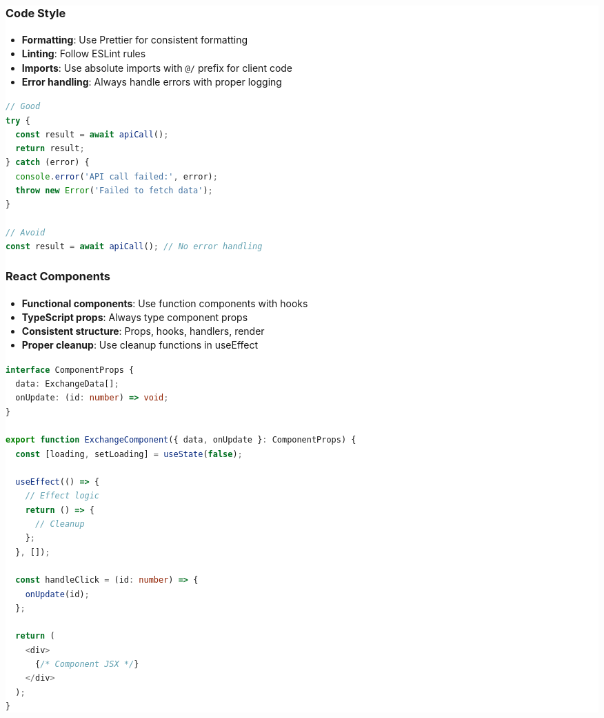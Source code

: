 ### Code Style

- **Formatting**: Use Prettier for consistent formatting
- **Linting**: Follow ESLint rules
- **Imports**: Use absolute imports with `@/` prefix for client code
- **Error handling**: Always handle errors with proper logging

```typescript
// Good
try {
  const result = await apiCall();
  return result;
} catch (error) {
  console.error('API call failed:', error);
  throw new Error('Failed to fetch data');
}

// Avoid
const result = await apiCall(); // No error handling
```

### React Components

- **Functional components**: Use function components with hooks
- **TypeScript props**: Always type component props
- **Consistent structure**: Props, hooks, handlers, render
- **Proper cleanup**: Use cleanup functions in useEffect

```typescript
interface ComponentProps {
  data: ExchangeData[];
  onUpdate: (id: number) => void;
}

export function ExchangeComponent({ data, onUpdate }: ComponentProps) {
  const [loading, setLoading] = useState(false);
  
  useEffect(() => {
    // Effect logic
    return () => {
      // Cleanup
    };
  }, []);

  const handleClick = (id: number) => {
    onUpdate(id);
  };

  return (
    <div>
      {/* Component JSX */}
    </div>
  );
}
```
